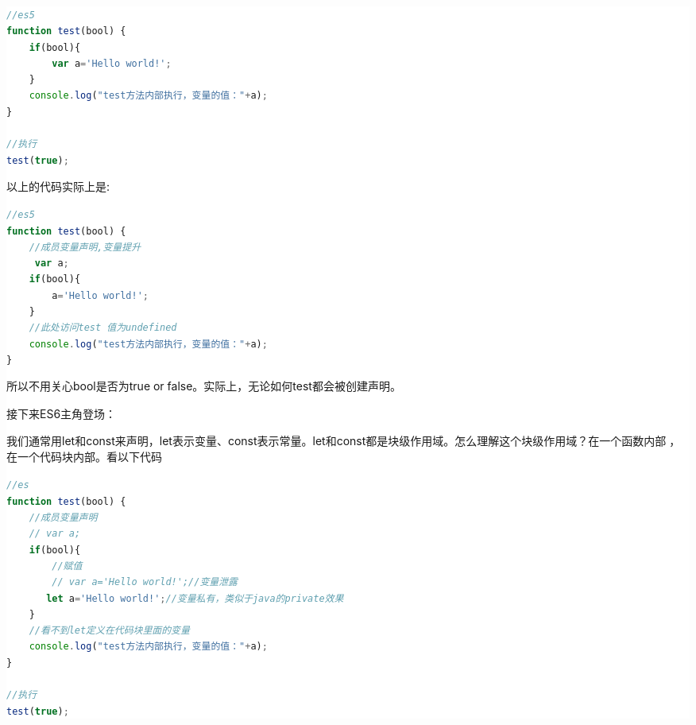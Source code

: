 ```js
//es5
function test(bool) {
    if(bool){
        var a='Hello world!';
    }
    console.log("test方法内部执行，变量的值："+a);
}

//执行
test(true);
```

以上的代码实际上是:

```js
//es5
function test(bool) {
    //成员变量声明,变量提升
     var a;
    if(bool){
        a='Hello world!';
    }
    //此处访问test 值为undefined
    console.log("test方法内部执行，变量的值："+a);
}

```

所以不用关心bool是否为true or false。实际上，无论如何test都会被创建声明。

接下来ES6主角登场：

我们通常用let和const来声明，let表示变量、const表示常量。let和const都是块级作用域。怎么理解这个块级作用域？在一个函数内部 ，在一个代码块内部。看以下代码

```js
//es
function test(bool) {
    //成员变量声明
    // var a;
    if(bool){
        //赋值
        // var a='Hello world!';//变量泄露
       let a='Hello world!';//变量私有，类似于java的private效果
    }
    //看不到let定义在代码块里面的变量
    console.log("test方法内部执行，变量的值："+a);
}

//执行
test(true);

```


